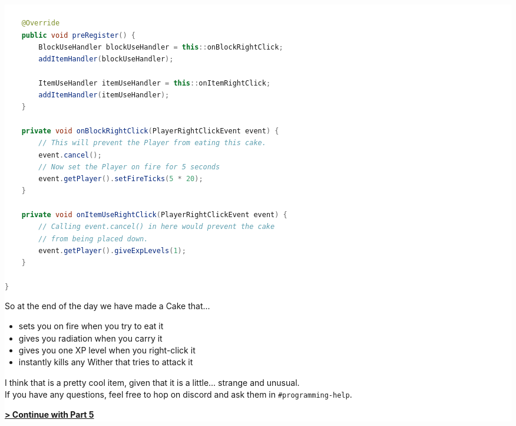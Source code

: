 ```java
    
    @Override
    public void preRegister() {
        BlockUseHandler blockUseHandler = this::onBlockRightClick;
        addItemHandler(blockUseHandler);
        
        ItemUseHandler itemUseHandler = this::onItemRightClick;
        addItemHandler(itemUseHandler);
    }
    
    private void onBlockRightClick(PlayerRightClickEvent event) {
        // This will prevent the Player from eating this cake.
        event.cancel();
        // Now set the Player on fire for 5 seconds
        event.getPlayer().setFireTicks(5 * 20);
    }
    
    private void onItemUseRightClick(PlayerRightClickEvent event) {
        // Calling event.cancel() in here would prevent the cake
        // from being placed down.
        event.getPlayer().giveExpLevels(1);
    }
    
}
```

So at the end of the day we have made a Cake that...
* sets you on fire when you try to eat it
* gives you radiation when you carry it
* gives you one XP level when you right-click it
* instantly kills any Wither that tries to attack it

I think that is a pretty cool item, given that it is a little... strange and unusual.<br>
If you have any questions, feel free to hop on discord and ask them in `#programming-help`.

[**> Continue with Part 5**](https://github.com/Slimefun/Slimefun4/wiki/Developer-Guide-(5-Researches))
